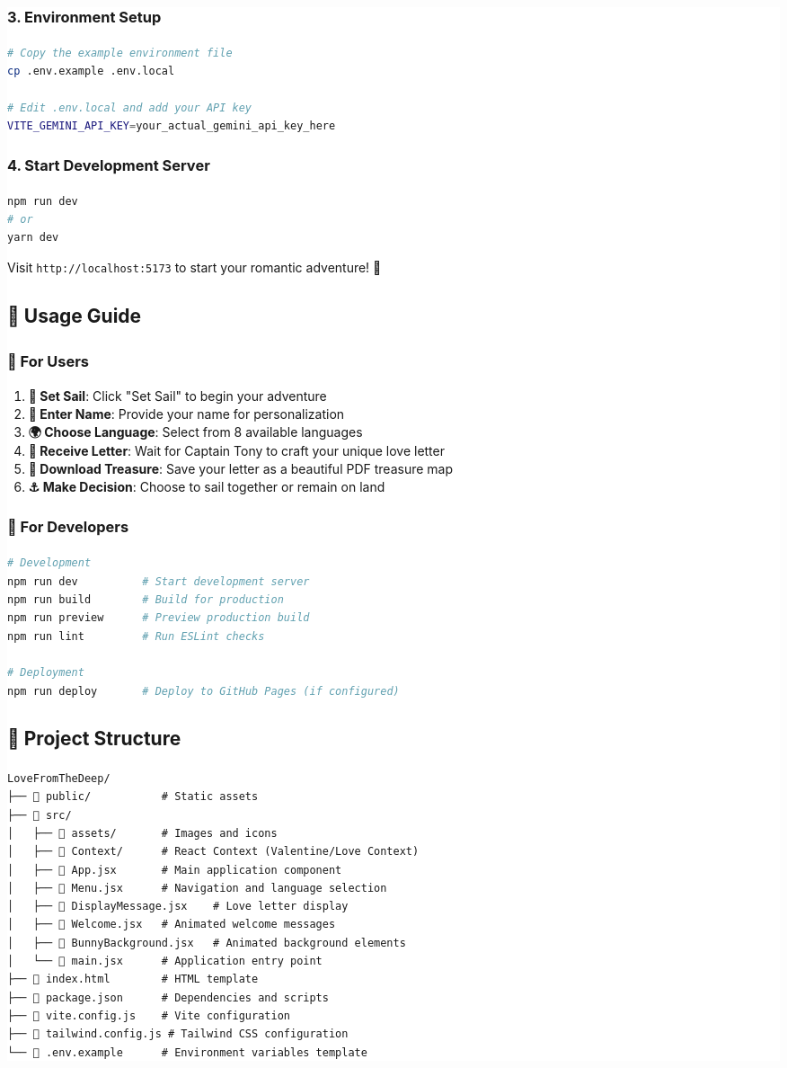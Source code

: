 ### 3. Environment Setup

```bash
# Copy the example environment file
cp .env.example .env.local

# Edit .env.local and add your API key
VITE_GEMINI_API_KEY=your_actual_gemini_api_key_here
```

### 4. Start Development Server

```bash
npm run dev
# or
yarn dev
```

Visit `http://localhost:5173` to start your romantic adventure! 🌊

## 🎯 Usage Guide

### 📝 For Users

1. **🚢 Set Sail**: Click "Set Sail" to begin your adventure
2. **👤 Enter Name**: Provide your name for personalization
3. **🌍 Choose Language**: Select from 8 available languages
4. **📜 Receive Letter**: Wait for Captain Tony to craft your unique love letter
5. **📄 Download Treasure**: Save your letter as a beautiful PDF treasure map
6. **⚓ Make Decision**: Choose to sail together or remain on land

### 🔧 For Developers

```bash
# Development
npm run dev          # Start development server
npm run build        # Build for production
npm run preview      # Preview production build
npm run lint         # Run ESLint checks

# Deployment
npm run deploy       # Deploy to GitHub Pages (if configured)
```

## 🌊 Project Structure

```
LoveFromTheDeep/
├── 📁 public/           # Static assets
├── 📁 src/
│   ├── 📁 assets/       # Images and icons
│   ├── 📁 Context/      # React Context (Valentine/Love Context)
│   ├── 📄 App.jsx       # Main application component
│   ├── 📄 Menu.jsx      # Navigation and language selection
│   ├── 📄 DisplayMessage.jsx    # Love letter display
│   ├── 📄 Welcome.jsx   # Animated welcome messages
│   ├── 📄 BunnyBackground.jsx   # Animated background elements
│   └── 📄 main.jsx      # Application entry point
├── 📄 index.html        # HTML template
├── 📄 package.json      # Dependencies and scripts
├── 📄 vite.config.js    # Vite configuration
├── 📄 tailwind.config.js # Tailwind CSS configuration
└── 📄 .env.example      # Environment variables template
```
